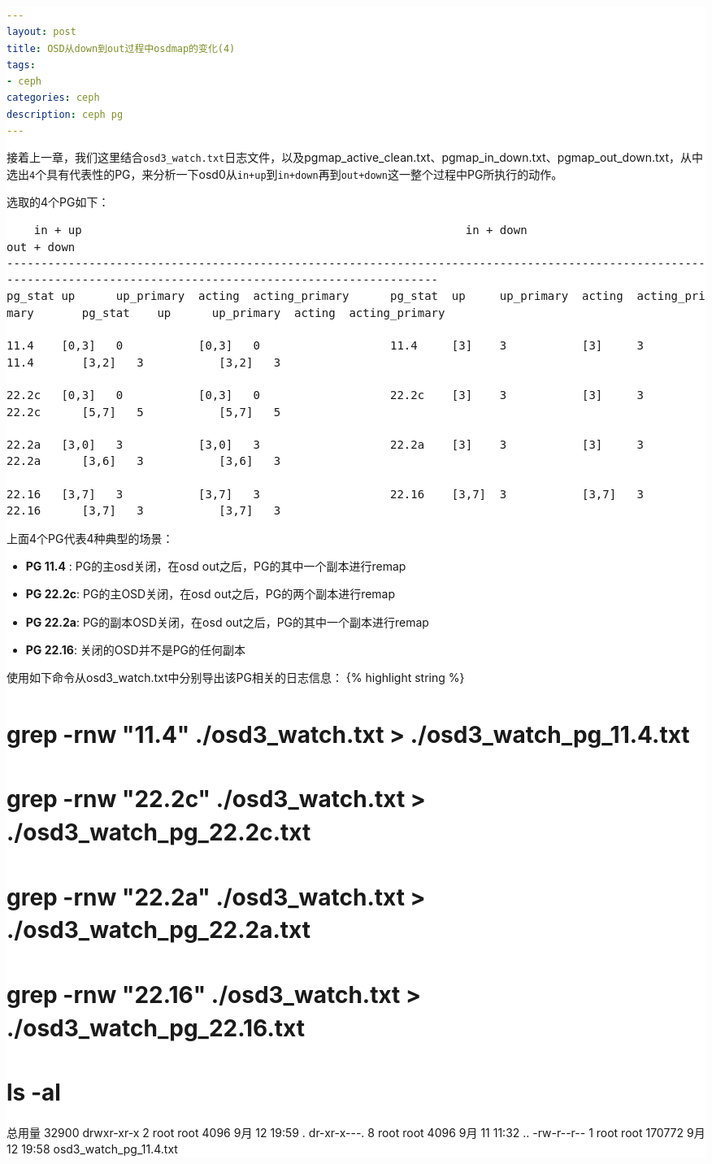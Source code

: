 ```yaml
---
layout: post
title: OSD从down到out过程中osdmap的变化(4)
tags:
- ceph
categories: ceph
description: ceph pg
---
```



接着上一章，我们这里结合```osd3_watch.txt```日志文件，以及pgmap_active_clean.txt、pgmap_in_down.txt、pgmap_out_down.txt，从中选出```4```个具有代表性的PG，来分析一下osd0从```in+up```到```in+down```再到```out+down```这一整个过程中PG所执行的动作。

选取的4个PG如下：
<pre>
    in + up                                                        in + down                                                       out + down
---------------------------------------------------------------------------------------------------------------------------------------------------------------------
pg_stat up      up_primary	acting	acting_primary      pg_stat  up     up_primary	acting	acting_primary       pg_stat    up      up_primary	acting	acting_primary

11.4    [0,3]   0           [0,3]	0                   11.4	 [3]    3	        [3]	    3                    11.4	    [3,2]	3	        [3,2]	3

22.2c   [0,3]   0	        [0,3]	0                   22.2c	 [3]    3	        [3]	    3                    22.2c	    [5,7]	5	        [5,7]	5

22.2a   [3,0]   3	        [3,0]	3                   22.2a	 [3]    3	        [3]	    3                    22.2a	    [3,6]	3	        [3,6]	3

22.16   [3,7]   3	        [3,7]	3                   22.16	 [3,7]	3       	[3,7]	3                    22.16	    [3,7]	3	        [3,7]	3
</pre>

上面4个PG代表4种典型的场景：

* **PG 11.4** : PG的主osd关闭，在osd out之后，PG的其中一个副本进行remap

* **PG 22.2c**: PG的主OSD关闭，在osd out之后，PG的两个副本进行remap

* **PG 22.2a**: PG的副本OSD关闭，在osd out之后，PG的其中一个副本进行remap

* **PG 22.16**: 关闭的OSD并不是PG的任何副本

使用如下命令从osd3_watch.txt中分别导出该PG相关的日志信息：
{% highlight string %}
# grep -rnw "11.4" ./osd3_watch.txt > ./osd3_watch_pg_11.4.txt
# grep -rnw "22.2c" ./osd3_watch.txt > ./osd3_watch_pg_22.2c.txt
# grep -rnw "22.2a" ./osd3_watch.txt > ./osd3_watch_pg_22.2a.txt
# grep -rnw "22.16" ./osd3_watch.txt > ./osd3_watch_pg_22.16.txt
# ls -al
总用量 32900
drwxr-xr-x  2 root root     4096 9月  12 19:59 .
dr-xr-x---. 8 root root     4096 9月  11 11:32 ..
-rw-r--r--  1 root root   170772 9月  12 19:58 osd3_watch_pg_11.4.txt